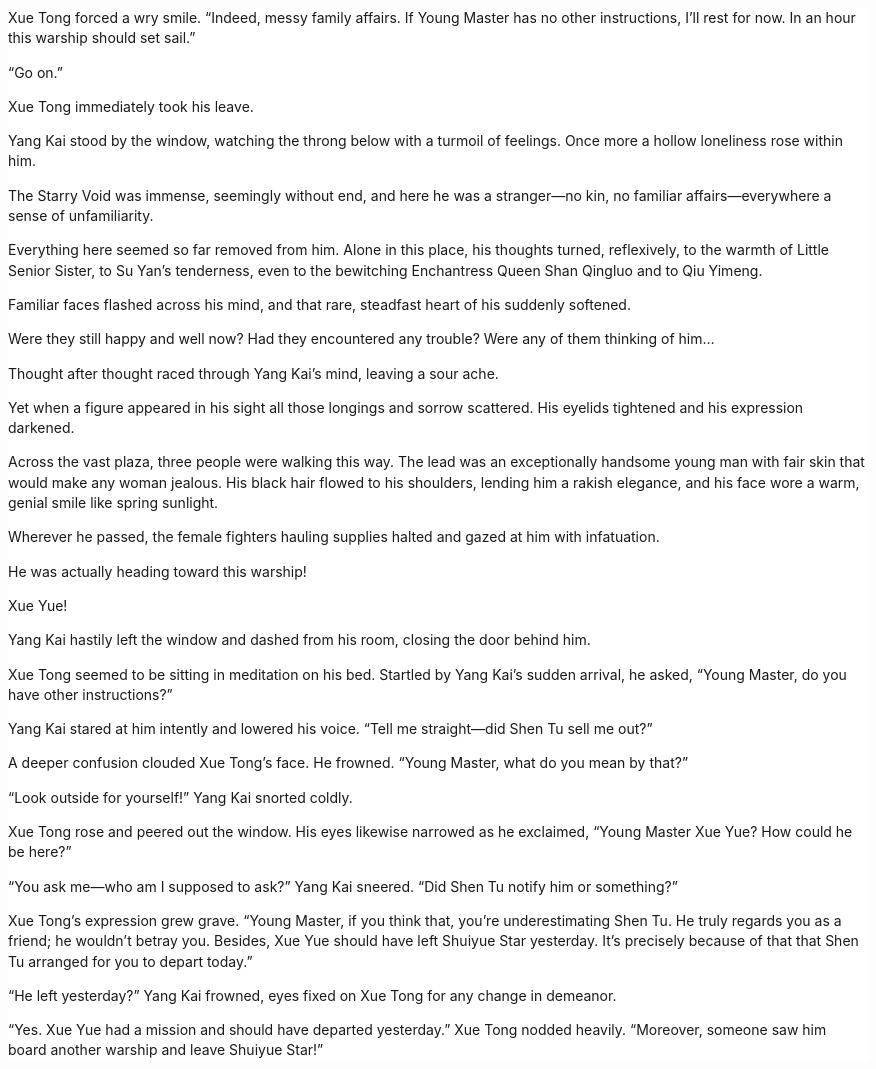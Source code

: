 Xue Tong forced a wry smile. “Indeed, messy family affairs. If Young Master has no other instructions, I’ll rest for now. In an hour this warship should set sail.”

“Go on.”

Xue Tong immediately took his leave.

Yang Kai stood by the window, watching the throng below with a turmoil of feelings. Once more a hollow loneliness rose within him.

The Starry Void was immense, seemingly without end, and here he was a stranger—no kin, no familiar affairs—everywhere a sense of unfamiliarity.

Everything here seemed so far removed from him. Alone in this place, his thoughts turned, reflexively, to the warmth of Little Senior Sister, to Su Yan’s tenderness, even to the bewitching Enchantress Queen Shan Qingluo and to Qiu Yimeng.

Familiar faces flashed across his mind, and that rare, steadfast heart of his suddenly softened.

Were they still happy and well now? Had they encountered any trouble? Were any of them thinking of him…

Thought after thought raced through Yang Kai’s mind, leaving a sour ache.

Yet when a figure appeared in his sight all those longings and sorrow scattered. His eyelids tightened and his expression darkened.

Across the vast plaza, three people were walking this way. The lead was an exceptionally handsome young man with fair skin that would make any woman jealous. His black hair flowed to his shoulders, lending him a rakish elegance, and his face wore a warm, genial smile like spring sunlight.

Wherever he passed, the female fighters hauling supplies halted and gazed at him with infatuation.

He was actually heading toward this warship!

Xue Yue!

Yang Kai hastily left the window and dashed from his room, closing the door behind him.

Xue Tong seemed to be sitting in meditation on his bed. Startled by Yang Kai’s sudden arrival, he asked, “Young Master, do you have other instructions?”

Yang Kai stared at him intently and lowered his voice. “Tell me straight—did Shen Tu sell me out?”

A deeper confusion clouded Xue Tong’s face. He frowned. “Young Master, what do you mean by that?”

“Look outside for yourself!” Yang Kai snorted coldly.

Xue Tong rose and peered out the window. His eyes likewise narrowed as he exclaimed, “Young Master Xue Yue? How could he be here?”

“You ask me—who am I supposed to ask?” Yang Kai sneered. “Did Shen Tu notify him or something?”

Xue Tong’s expression grew grave. “Young Master, if you think that, you’re underestimating Shen Tu. He truly regards you as a friend; he wouldn’t betray you. Besides, Xue Yue should have left Shuiyue Star yesterday. It’s precisely because of that that Shen Tu arranged for you to depart today.”

“He left yesterday?” Yang Kai frowned, eyes fixed on Xue Tong for any change in demeanor.

“Yes. Xue Yue had a mission and should have departed yesterday.” Xue Tong nodded heavily. “Moreover, someone saw him board another warship and leave Shuiyue Star!”
